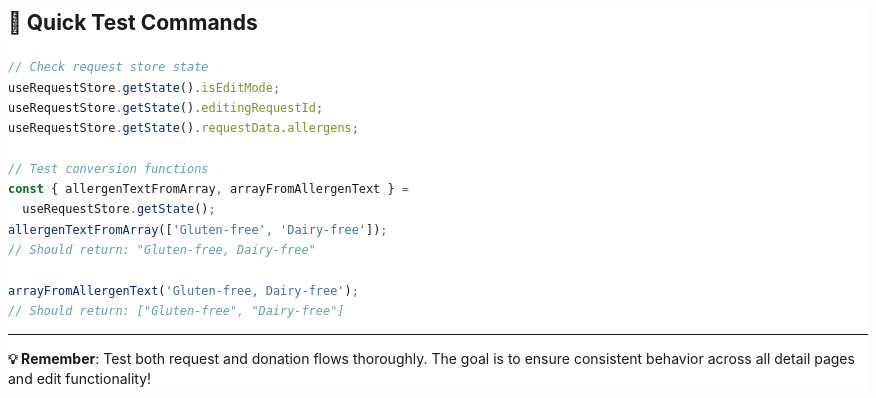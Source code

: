 ## 🚀 Quick Test Commands

```javascript
// Check request store state
useRequestStore.getState().isEditMode;
useRequestStore.getState().editingRequestId;
useRequestStore.getState().requestData.allergens;

// Test conversion functions
const { allergenTextFromArray, arrayFromAllergenText } =
  useRequestStore.getState();
allergenTextFromArray(['Gluten-free', 'Dairy-free']);
// Should return: "Gluten-free, Dairy-free"

arrayFromAllergenText('Gluten-free, Dairy-free');
// Should return: ["Gluten-free", "Dairy-free"]
```

---

**💡 Remember**: Test both request and donation flows thoroughly. The goal is to ensure consistent behavior across all detail pages and edit functionality!
